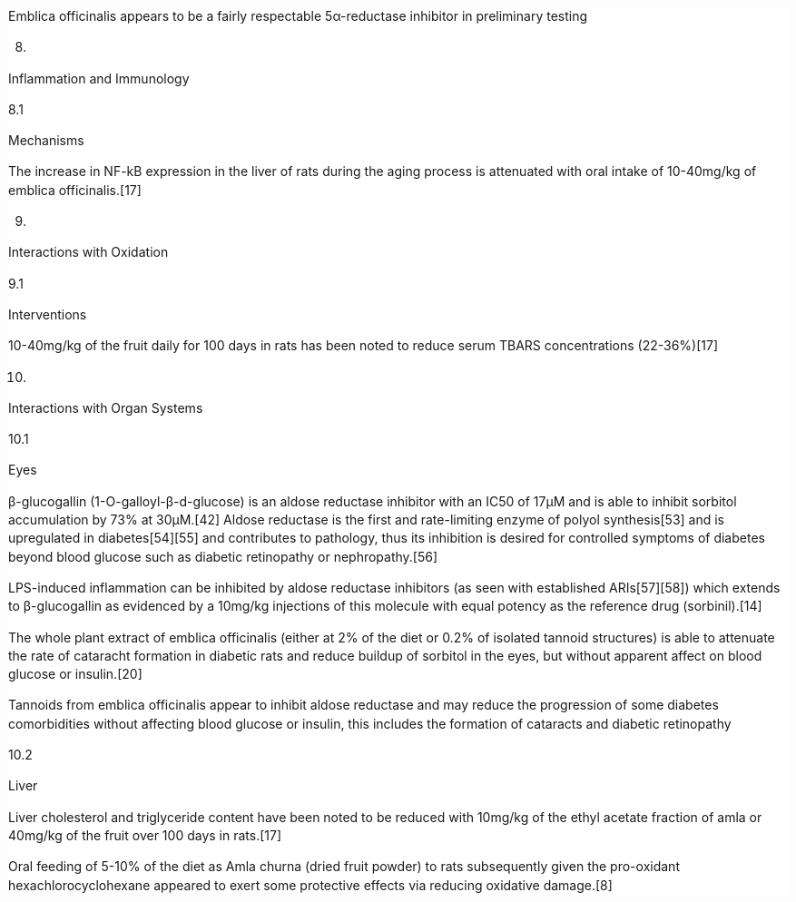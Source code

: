 
Emblica officinalis appears to be a fairly respectable 5α\-reductase inhibitor in preliminary testing


8.

Inflammation and Immunology

8.1

Mechanisms

The increase in NF\-kB expression in the liver of rats during the aging process is attenuated with oral intake of 10\-40mg/kg of emblica officinalis.\[17]

9.

Interactions with Oxidation

9.1

Interventions

10\-40mg/kg of the fruit daily for 100 days in rats has been noted to reduce serum TBARS concentrations (22\-36%)\[17]

10.

Interactions with Organ Systems

10.1

Eyes

β\-glucogallin (1\-O\-galloyl\-β\-d\-glucose) is an aldose reductase inhibitor with an IC50 of 17µM and is able to inhibit sorbitol accumulation by 73% at 30µM.\[42] Aldose reductase is the first and rate\-limiting enzyme of polyol synthesis\[53] and is upregulated in diabetes\[54]\[55] and contributes to pathology, thus its inhibition is desired for controlled symptoms of diabetes beyond blood glucose such as diabetic retinopathy or nephropathy.\[56]

LPS\-induced inflammation can be inhibited by aldose reductase inhibitors (as seen with established ARIs\[57]\[58]) which extends to β\-glucogallin as evidenced by a 10mg/kg injections of this molecule with equal potency as the reference drug (sorbinil).\[14]

The whole plant extract of emblica officinalis (either at 2% of the diet or 0\.2% of isolated tannoid structures) is able to attenuate the rate of cataracht formation in diabetic rats and reduce buildup of sorbitol in the eyes, but without apparent affect on blood glucose or insulin.\[20]


Tannoids from emblica officinalis appear to inhibit aldose reductase and may reduce the progression of some diabetes comorbidities without affecting blood glucose or insulin, this includes the formation of cataracts and diabetic retinopathy


10.2

Liver

Liver cholesterol and triglyceride content have been noted to be reduced with 10mg/kg of the ethyl acetate fraction of amla or 40mg/kg of the fruit over 100 days in rats.\[17]

Oral feeding of 5\-10% of the diet as Amla churna (dried fruit powder) to rats subsequently given the pro\-oxidant hexachlorocyclohexane appeared to exert some protective effects via reducing oxidative damage.\[8]
